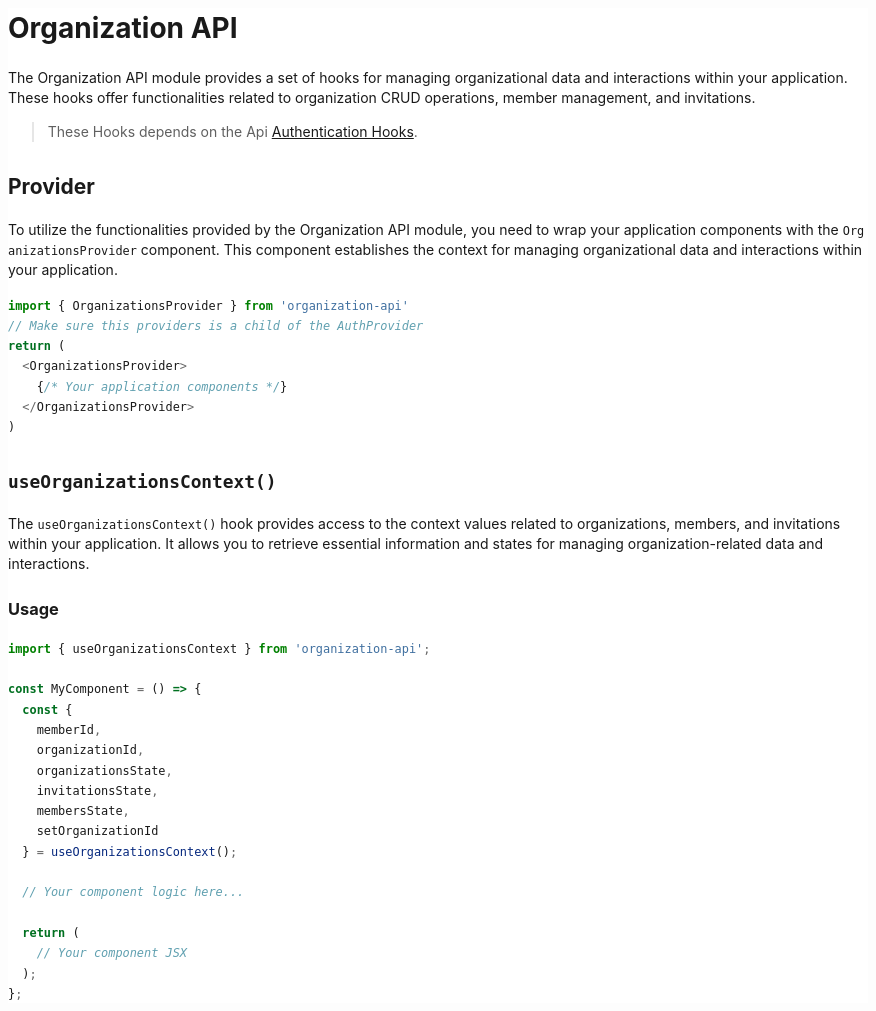 # Organization API

The Organization API module provides a set of hooks for managing organizational data and interactions within your application. These hooks offer functionalities related to organization CRUD operations, member management, and invitations.

> These Hooks depends on the Api [Authentication Hooks](/sections/hooks/api-authentication.md).

## Provider

To utilize the functionalities provided by the Organization API module, you need to wrap your application components with the `OrganizationsProvider` component. This component establishes the context for managing organizational data and interactions within your application.

```javascript
import { OrganizationsProvider } from 'organization-api'
// Make sure this providers is a child of the AuthProvider
return (
  <OrganizationsProvider>
    {/* Your application components */}
  </OrganizationsProvider>
)
```

## `useOrganizationsContext()`

The `useOrganizationsContext()` hook provides access to the context values related to organizations, members, and invitations within your application. It allows you to retrieve essential information and states for managing organization-related data and interactions.

### Usage

```javascript
import { useOrganizationsContext } from 'organization-api';

const MyComponent = () => {
  const {
    memberId,
    organizationId,
    organizationsState,
    invitationsState,
    membersState,
    setOrganizationId
  } = useOrganizationsContext();

  // Your component logic here...

  return (
    // Your component JSX
  );
};
```
